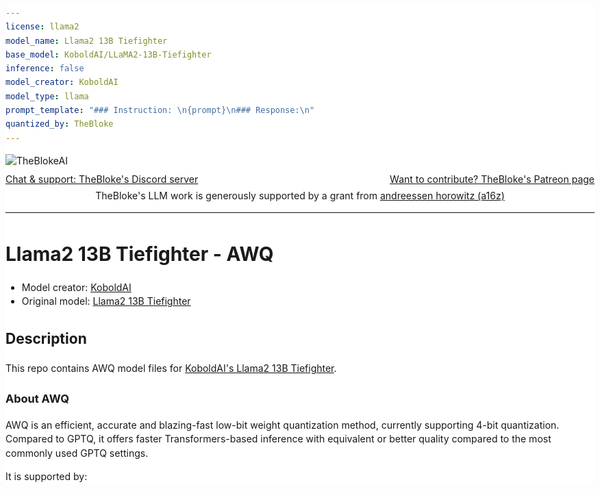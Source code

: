 ```yaml
---
license: llama2
model_name: Llama2 13B Tiefighter
base_model: KoboldAI/LLaMA2-13B-Tiefighter
inference: false
model_creator: KoboldAI
model_type: llama
prompt_template: "### Instruction: \n{prompt}\n### Response:\n"
quantized_by: TheBloke
---
```





<div style="width: auto; margin-left: auto; margin-right: auto">
<img src="https://i.imgur.com/EBdldam.jpg" alt="TheBlokeAI" style="width: 100%; min-width: 400px; display: block; margin: auto;">
</div>
<div style="display: flex; justify-content: space-between; width: 100%;">
    <div style="display: flex; flex-direction: column; align-items: flex-start;">
        <p style="margin-top: 0.5em; margin-bottom: 0em;"><a href="https://discord.gg/theblokeai">Chat & support: TheBloke's Discord server</a></p>
    </div>
    <div style="display: flex; flex-direction: column; align-items: flex-end;">
        <p style="margin-top: 0.5em; margin-bottom: 0em;"><a href="https://www.patreon.com/TheBlokeAI">Want to contribute? TheBloke's Patreon page</a></p>
    </div>
</div>
<div style="text-align:center; margin-top: 0em; margin-bottom: 0em"><p style="margin-top: 0.25em; margin-bottom: 0em;">TheBloke's LLM work is generously supported by a grant from <a href="https://a16z.com">andreessen horowitz (a16z)</a></p></div>
<hr style="margin-top: 1.0em; margin-bottom: 1.0em;">


# Llama2 13B Tiefighter - AWQ
- Model creator: [KoboldAI](https://huggingface.co/KoboldAI)
- Original model: [Llama2 13B Tiefighter](https://huggingface.co/KoboldAI/LLaMA2-13B-Tiefighter)


## Description

This repo contains AWQ model files for [KoboldAI's Llama2 13B Tiefighter](https://huggingface.co/KoboldAI/LLaMA2-13B-Tiefighter).


### About AWQ

AWQ is an efficient, accurate and blazing-fast low-bit weight quantization method, currently supporting 4-bit quantization. Compared to GPTQ, it offers faster Transformers-based inference with equivalent or better quality compared to the most commonly used GPTQ settings.

It is supported by:
